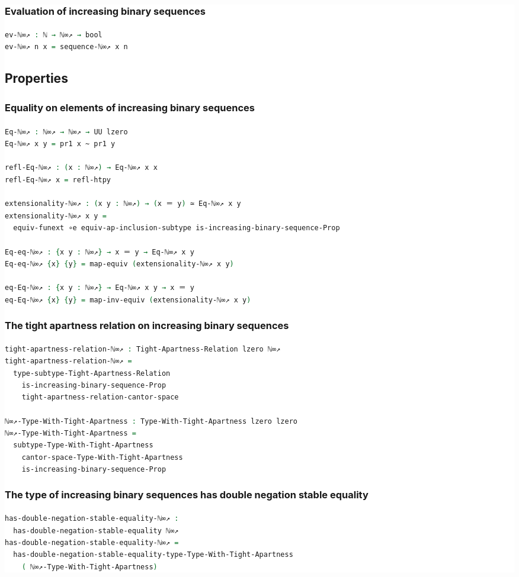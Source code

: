 ### Evaluation of increasing binary sequences

```agda
ev-ℕ∞↗ : ℕ → ℕ∞↗ → bool
ev-ℕ∞↗ n x = sequence-ℕ∞↗ x n
```

## Properties

### Equality on elements of increasing binary sequences

```agda
Eq-ℕ∞↗ : ℕ∞↗ → ℕ∞↗ → UU lzero
Eq-ℕ∞↗ x y = pr1 x ~ pr1 y

refl-Eq-ℕ∞↗ : (x : ℕ∞↗) → Eq-ℕ∞↗ x x
refl-Eq-ℕ∞↗ x = refl-htpy

extensionality-ℕ∞↗ : (x y : ℕ∞↗) → (x ＝ y) ≃ Eq-ℕ∞↗ x y
extensionality-ℕ∞↗ x y =
  equiv-funext ∘e equiv-ap-inclusion-subtype is-increasing-binary-sequence-Prop

Eq-eq-ℕ∞↗ : {x y : ℕ∞↗} → x ＝ y → Eq-ℕ∞↗ x y
Eq-eq-ℕ∞↗ {x} {y} = map-equiv (extensionality-ℕ∞↗ x y)

eq-Eq-ℕ∞↗ : {x y : ℕ∞↗} → Eq-ℕ∞↗ x y → x ＝ y
eq-Eq-ℕ∞↗ {x} {y} = map-inv-equiv (extensionality-ℕ∞↗ x y)
```

### The tight apartness relation on increasing binary sequences

```agda
tight-apartness-relation-ℕ∞↗ : Tight-Apartness-Relation lzero ℕ∞↗
tight-apartness-relation-ℕ∞↗ =
  type-subtype-Tight-Apartness-Relation
    is-increasing-binary-sequence-Prop
    tight-apartness-relation-cantor-space

ℕ∞↗-Type-With-Tight-Apartness : Type-With-Tight-Apartness lzero lzero
ℕ∞↗-Type-With-Tight-Apartness =
  subtype-Type-With-Tight-Apartness
    cantor-space-Type-With-Tight-Apartness
    is-increasing-binary-sequence-Prop
```

### The type of increasing binary sequences has double negation stable equality

```agda
has-double-negation-stable-equality-ℕ∞↗ :
  has-double-negation-stable-equality ℕ∞↗
has-double-negation-stable-equality-ℕ∞↗ =
  has-double-negation-stable-equality-type-Type-With-Tight-Apartness
    ( ℕ∞↗-Type-With-Tight-Apartness)
```
